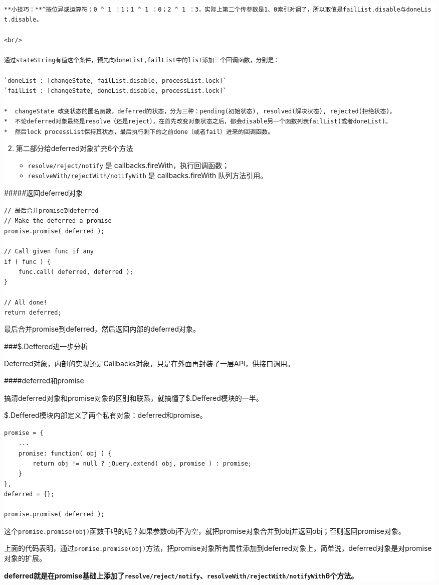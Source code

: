 	**小技巧：**^按位异或运算符：0 ^ 1 ：1；1 ^ 1 ：0；2 ^ 1 ：3，实际上第二个传参数是1、0索引对调了，所以取值是failList.disable与doneList.disable。

	<br/>

	通过stateString有值这个条件，预先向doneList,failList中的list添加三个回调函数，分别是：

	`doneList : [changeState, failList.disable, processList.lock]`
	`failList : [changeState, doneList.disable, processList.lock]`

	*  changeState 改变状态的匿名函数，deferred的状态，分为三种：pending(初始状态), resolved(解决状态), rejected(拒绝状态)。
	*  不论deferred对象最终是resolve（还是reject），在首先改变对象状态之后，都会disable另一个函数列表failList(或者doneList)。
	*  然后lock processList保持其状态，最后执行剩下的之前done（或者fail）进来的回调函数。

2.  第二部分给deferred对象扩充6个方法

	*  `resolve/reject/notify` 是 callbacks.fireWith，执行回调函数；
	*  `resolveWith/rejectWith/notifyWith` 是 callbacks.fireWith 队列方法引用。

#####返回deferred对象

	// 最后合并promise到deferred
	// Make the deferred a promise
	promise.promise( deferred );

	// Call given func if any
	if ( func ) {
	    func.call( deferred, deferred );
	}

	// All done!
	return deferred;

最后合并promise到deferred，然后返回内部的deferred对象。


###$.Deffered进一步分析

Deferred对象，内部的实现还是Callbacks对象，只是在外面再封装了一层API，供接口调用。

####deferred和promise

搞清deferred对象和promise对象的区别和联系，就搞懂了$.Deffered模块的一半。

$.Deffered模块内部定义了两个私有对象：deferred和promise。

	promise = {
		...
		promise: function( obj ) {
			return obj != null ? jQuery.extend( obj, promise ) : promise;
		}
	},
	deferred = {};

	promise.promise( deferred );

这个`promise.promise(obj)`函数干吗的呢？如果参数obj不为空，就把promise对象合并到obj并返回obj；否则返回promise对象。

上面的代码表明，通过`promise.promise(obj)`方法，把promise对象所有属性添加到deferred对象上，简单说，deferred对象是对promise对象的扩展。

**deferred就是在promise基础上添加了`resolve/reject/notify`、`resolveWith/rejectWith/notifyWith`6个方法。**
